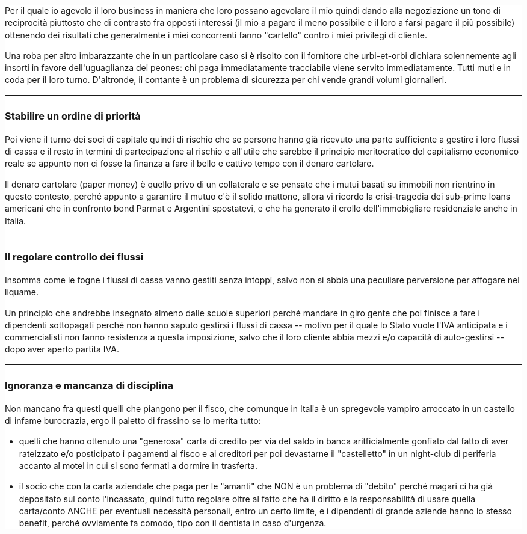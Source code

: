 Per il quale io agevolo il loro business in maniera che loro possano agevolare il mio quindi dando alla negoziazione un tono di reciprocità piuttosto che di contrasto fra opposti interessi (il mio a pagare il meno possibile e il loro a farsi pagare il più possibile) ottenendo dei risultati che generalmente i miei concorrenti fanno "cartello" contro i miei privilegi di cliente.

Una roba per altro imbarazzante che in un particolare caso si è risolto con il fornitore che urbi-et-orbi dichiara solennemente agli insorti in favore dell'uguaglianza dei peones: chi paga immediatamente tracciabile viene servito immediatamente. Tutti muti e in coda per il loro turno. D'altronde, il contante è un problema di sicurezza per chi vende grandi volumi giornalieri.

---

### Stabilire un ordine di priorità

Poi viene il turno dei soci di capitale quindi di rischio che se persone hanno già ricevuto una parte sufficiente a gestire i loro flussi di cassa e il resto in termini di partecipazione al rischio e all'utile che sarebbe il principio meritocratico del capitalismo economico reale se appunto non ci fosse la finanza a fare il bello e cattivo tempo con il denaro cartolare.

Il denaro cartolare (paper money) è quello privo di un collaterale e se pensate che i mutui basati su immobili non rientrino in questo contesto, perché appunto a garantire il mutuo c'è il solido mattone, allora vi ricordo la crisi-tragedia dei sub-prime loans americani che in confronto bond Parmat e Argentini spostatevi, e che ha generato il crollo dell'immobigliare residenziale anche in Italia.

---

### Il regolare controllo dei flussi

Insomma come le fogne i flussi di cassa vanno gestiti senza intoppi, salvo non si abbia una peculiare perversione per affogare nel liquame.

Un principio che andrebbe insegnato almeno dalle scuole superiori perché mandare in giro gente che poi finisce a fare i dipendenti sottopagati perché non hanno saputo gestirsi i flussi di cassa -- motivo per il quale lo Stato vuole l'IVA anticipata e i commercialisti non fanno resistenza a questa imposizione, salvo che il loro cliente abbia mezzi e/o capacità di auto-gestirsi -- dopo aver aperto partita IVA.

---

### Ignoranza e mancanza di disciplina

Non mancano fra questi quelli che piangono per il fisco, che comunque in Italia è un spregevole vampiro arroccato in un castello di infame burocrazia, ergo il paletto di frassino se lo merita tutto:

- quelli che hanno ottenuto una "generosa" carta di credito per via del saldo in banca aritficialmente gonfiato dal fatto di aver rateizzato e/o posticipato i pagamenti al fisco e ai creditori per poi devastarne il "castelletto" in un night-club di periferia accanto al motel in cui si sono fermati a dormire in trasferta.

- il socio che con la carta aziendale che paga per le "amanti" che NON è un problema di "debito" perché magari ci ha già depositato sul conto l'incassato, quindi tutto regolare oltre al fatto che ha il diritto e la responsabilità di usare quella carta/conto ANCHE per eventuali necessità personali, entro un certo limite, e i dipendenti di grande aziende hanno lo stesso benefit, perché ovviamente fa comodo, tipo con il dentista in caso d'urgenza.
